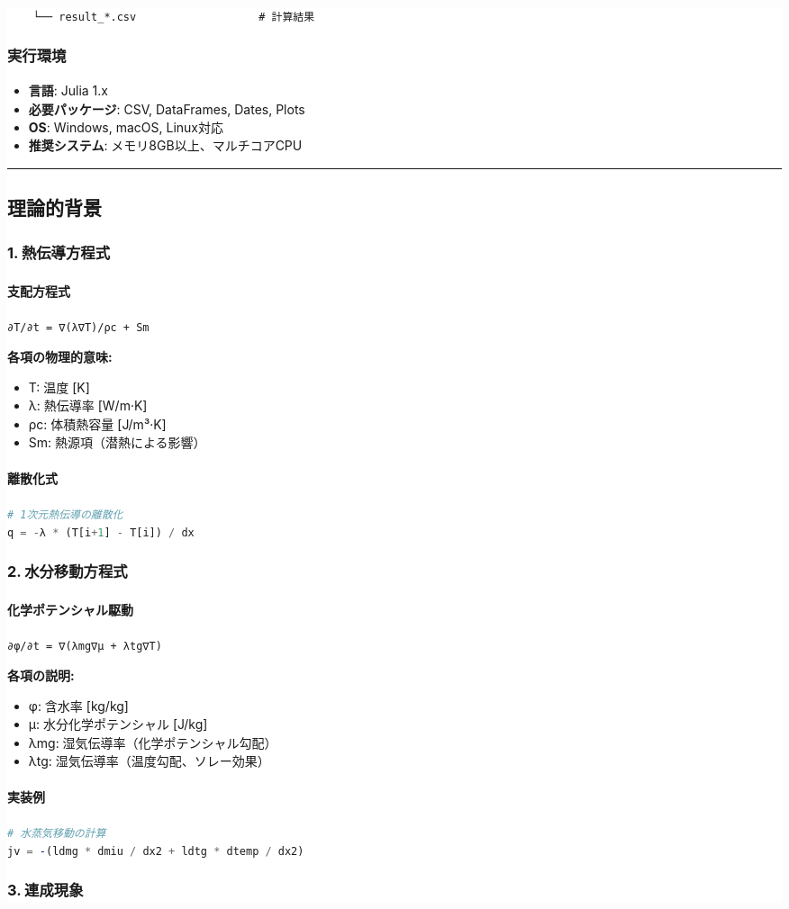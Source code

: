 ```
    └── result_*.csv                   # 計算結果
```

### 実行環境
- **言語**: Julia 1.x
- **必要パッケージ**: CSV, DataFrames, Dates, Plots
- **OS**: Windows, macOS, Linux対応
- **推奨システム**: メモリ8GB以上、マルチコアCPU

---

## 理論的背景

### 1. 熱伝導方程式

#### 支配方程式
```
∂T/∂t = ∇(λ∇T)/ρc + Sm
```

**各項の物理的意味:**
- T: 温度 [K]
- λ: 熱伝導率 [W/m·K]
- ρc: 体積熱容量 [J/m³·K]
- Sm: 熱源項（潜熱による影響）

#### 離散化式
```julia
# 1次元熱伝導の離散化
q = -λ * (T[i+1] - T[i]) / dx
```

### 2. 水分移動方程式

#### 化学ポテンシャル駆動
```
∂φ/∂t = ∇(λmg∇μ + λtg∇T)
```

**各項の説明:**
- φ: 含水率 [kg/kg]
- μ: 水分化学ポテンシャル [J/kg]
- λmg: 湿気伝導率（化学ポテンシャル勾配）
- λtg: 湿気伝導率（温度勾配、ソレー効果）

#### 実装例
```julia
# 水蒸気移動の計算
jv = -(ldmg * dmiu / dx2 + ldtg * dtemp / dx2)
```

### 3. 連成現象
